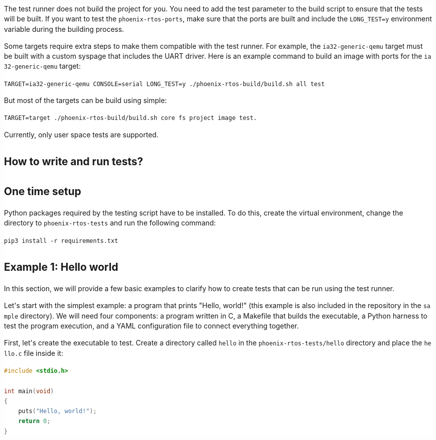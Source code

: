 The test runner does not build the project for you. You need to add the test parameter to the build script to ensure
that the tests will be built. If you want to test the `phoenix-rtos-ports`, make sure that the ports are built and
include the `LONG_TEST=y` environment variable during the building process.

Some targets require extra steps to make them compatible with the test runner. For example, the `ia32-generic-qemu`
target must be built with a custom syspage that includes the UART driver. Here is an example command to build an image
with ports for the `ia32-generic-qemu` target:

```console
TARGET=ia32-generic-qemu CONSOLE=serial LONG_TEST=y ./phoenix-rtos-build/build.sh all test
```

But most of the targets can be build using simple:

```console
TARGET=target ./phoenix-rtos-build/build.sh core fs project image test.
```

Currently, only user space tests are supported.

## How to write and run tests?

## One time setup

Python packages required by the testing script have to be installed. To do this, create the virtual environment, change
the directory to `phoenix-rtos-tests` and run the following command:

```console
pip3 install -r requirements.txt
```

## Example 1: Hello world

In this section, we will provide a few basic examples to clarify how to create tests that can be run using the test
runner.

Let's start with the simplest example: a program that prints "Hello, world!" (this example is also included in the
repository in the `sample` directory). We will need four components: a program written in C, a Makefile that builds the
executable, a Python harness to test the program execution, and a YAML configuration file to connect everything
together.

First, let's create the executable to test. Create a directory called `hello` in the `phoenix-rtos-tests/hello`
directory and place the `hello.c` file inside it:

```c
#include <stdio.h>

int main(void)
{
	puts("Hello, world!");
	return 0;
}
```

